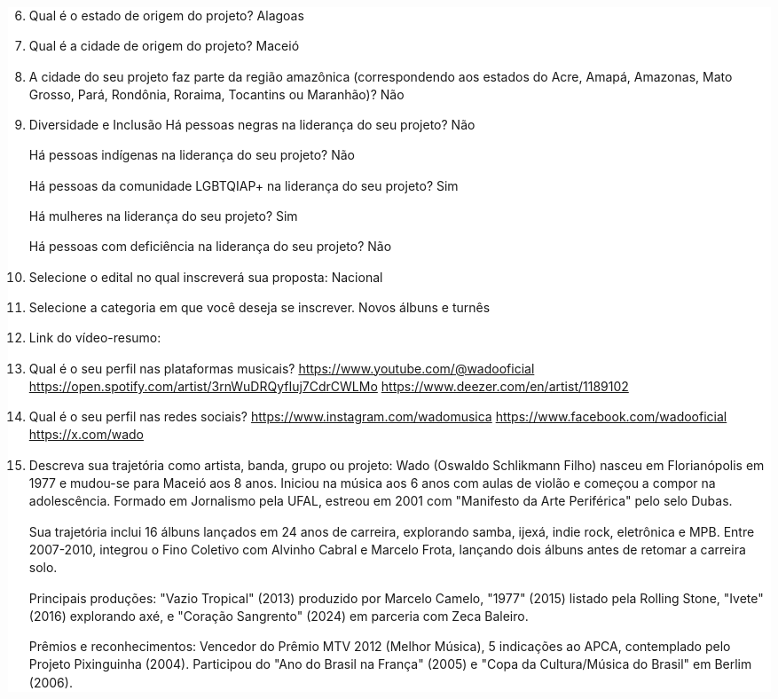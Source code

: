 6. Qual é o estado de origem do projeto?
	Alagoas

7. Qual é a cidade de origem do projeto?
	Maceió

8. A cidade do seu projeto faz parte da região amazônica (correspondendo aos estados do Acre, Amapá, Amazonas, Mato Grosso, Pará, Rondônia, Roraima, Tocantins ou Maranhão)?
	Não

9. Diversidade e Inclusão
	Há pessoas negras na liderança do seu projeto?
	Não
	
	Há pessoas indígenas na liderança do seu projeto?
	Não
	
	Há pessoas da comunidade LGBTQIAP+ na liderança do seu projeto?
	Sim
	
	Há mulheres na liderança do seu projeto?
	Sim
	
	Há pessoas com deficiência na liderança do seu projeto?
	Não

10. Selecione o edital no qual inscreverá sua proposta:
	Nacional

11. Selecione a categoria em que você deseja se inscrever.
	Novos álbuns e turnês

12. Link do vídeo-resumo:
	

13. Qual é o seu perfil nas plataformas musicais?
	https://www.youtube.com/@wadooficial
	https://open.spotify.com/artist/3rnWuDRQyfIuj7CdrCWLMo
	https://www.deezer.com/en/artist/1189102

14. Qual é o seu perfil nas redes sociais?
	https://www.instagram.com/wadomusica
	https://www.facebook.com/wadooficial
	https://x.com/wado

15. Descreva sua trajetória como artista, banda, grupo ou projeto:
	Wado (Oswaldo Schlikmann Filho) nasceu em Florianópolis em 1977 e mudou-se para Maceió aos 8 anos. Iniciou na música aos 6 anos com aulas de violão e começou a compor na adolescência. Formado em Jornalismo pela UFAL, estreou em 2001 com "Manifesto da Arte Periférica" pelo selo Dubas.
	
	Sua trajetória inclui 16 álbuns lançados em 24 anos de carreira, explorando samba, ijexá, indie rock, eletrônica e MPB. Entre 2007-2010, integrou o Fino Coletivo com Alvinho Cabral e Marcelo Frota, lançando dois álbuns antes de retomar a carreira solo.
	
	Principais produções: "Vazio Tropical" (2013) produzido por Marcelo Camelo, "1977" (2015) listado pela Rolling Stone, "Ivete" (2016) explorando axé, e "Coração Sangrento" (2024) em parceria com Zeca Baleiro.
	
	Prêmios e reconhecimentos: Vencedor do Prêmio MTV 2012 (Melhor Música), 5 indicações ao APCA, contemplado pelo Projeto Pixinguinha (2004). Participou do "Ano do Brasil na França" (2005) e "Copa da Cultura/Música do Brasil" em Berlim (2006).
	